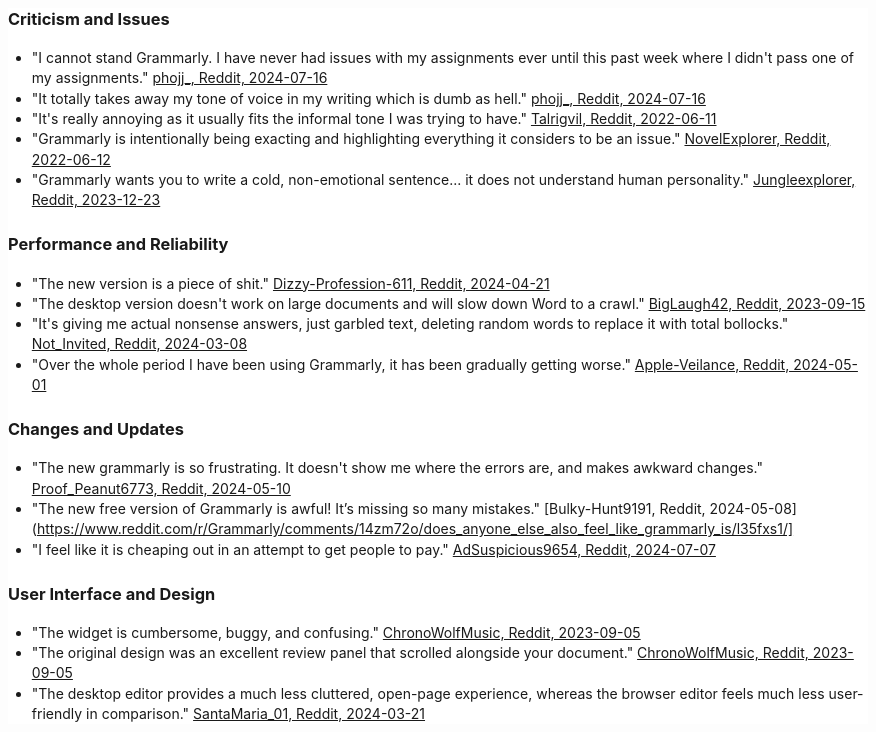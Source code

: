 ### Criticism and Issues
- "I cannot stand Grammarly. I have never had issues with my assignments ever until this past week where I didn't pass one of my assignments." [phojj_, Reddit, 2024-07-16](https://www.reddit.com/r/WGU/comments/1d8xl3t/grammarly/ldeoh8h/)
- "It totally takes away my tone of voice in my writing which is dumb as hell." [phojj_, Reddit, 2024-07-16](https://www.reddit.com/r/WGU/comments/1d8xl3t/grammarly/ldeoh8h/)
- "It's really annoying as it usually fits the informal tone I was trying to have." [Talrigvil, Reddit, 2022-06-11](https://www.reddit.com/r/Grammarly/comments/v9t9rs/why_does_grammarly_hate_words_such_as_really_and/)
- "Grammarly is intentionally being exacting and highlighting everything it considers to be an issue." [NovelExplorer, Reddit, 2022-06-12](https://www.reddit.com/r/Grammarly/comments/v9t9rs/why_does_grammarly_hate_words_such_as_really_and/ic29zac/)
- "Grammarly wants you to write a cold, non-emotional sentence... it does not understand human personality." [Jungleexplorer, Reddit, 2023-12-23](https://www.reddit.com/r/Grammarly/comments/v9t9rs/why_does_grammarly_hate_words_such_as_really_and/kekmj4g/)

### Performance and Reliability
- "The new version is a piece of shit." [Dizzy-Profession-611, Reddit, 2024-04-21](https://www.reddit.com/r/Grammarly/comments/16air0i/bring_back_grammarly_for_office_as_an_addin_the/l0k1snh/)
- "The desktop version doesn't work on large documents and will slow down Word to a crawl." [BigLaugh42, Reddit, 2023-09-15](https://www.reddit.com/r/Grammarly/comments/16air0i/bring_back_grammarly_for_office_as_an_addin_the/k0n7dzt/)
- "It's giving me actual nonsense answers, just garbled text, deleting random words to replace it with total bollocks." [Not_Invited, Reddit, 2024-03-08](https://www.reddit.com/r/Grammarly/comments/14zm72o/does_anyone_else_also_feel_like_grammarly_is/kty8ks8/)
- "Over the whole period I have been using Grammarly, it has been gradually getting worse." [Apple-Veilance, Reddit, 2024-05-01](https://www.reddit.com/r/Grammarly/comments/14zm72o/does_anyone_else_also_feel_like_grammarly_is/l241kea/)

### Changes and Updates
- "The new grammarly is so frustrating. It doesn't show me where the errors are, and makes awkward changes." [Proof_Peanut6773, Reddit, 2024-05-10](https://www.reddit.com/r/Grammarly/comments/14zm72o/does_anyone_else_also_feel_like_grammarly_is/l3fk9x9/)
- "The new free version of Grammarly is awful! It’s missing so many mistakes." [Bulky-Hunt9191, Reddit, 2024-05-08](https://www.reddit.com/r/Grammarly/comments/14zm72o/does_anyone_else_also_feel_like_grammarly_is/l35fxs1/]
- "I feel like it is cheaping out in an attempt to get people to pay." [AdSuspicious9654, Reddit, 2024-07-07](https://www.reddit.com/r/Grammarly/comments/14zm72o/does_anyone_else_also_feel_like_grammarly_is/lbz4p81/)

### User Interface and Design
- "The widget is cumbersome, buggy, and confusing." [ChronoWolfMusic, Reddit, 2023-09-05](https://www.reddit.com/r/Grammarly/comments/16air0i/bring_back_grammarly_for_office_as_an_addin_the/)
- "The original design was an excellent review panel that scrolled alongside your document." [ChronoWolfMusic, Reddit, 2023-09-05](https://www.reddit.com/r/Grammarly/comments/16air0i/bring_back_grammarly_for_office_as_an_addin_the/)
- "The desktop editor provides a much less cluttered, open-page experience, whereas the browser editor feels much less user-friendly in comparison." [SantaMaria_01, Reddit, 2024-03-21](https://www.reddit.com/r/Grammarly/comments/1bki1zm/declining_value_of_grammerly_as_a_service/)
